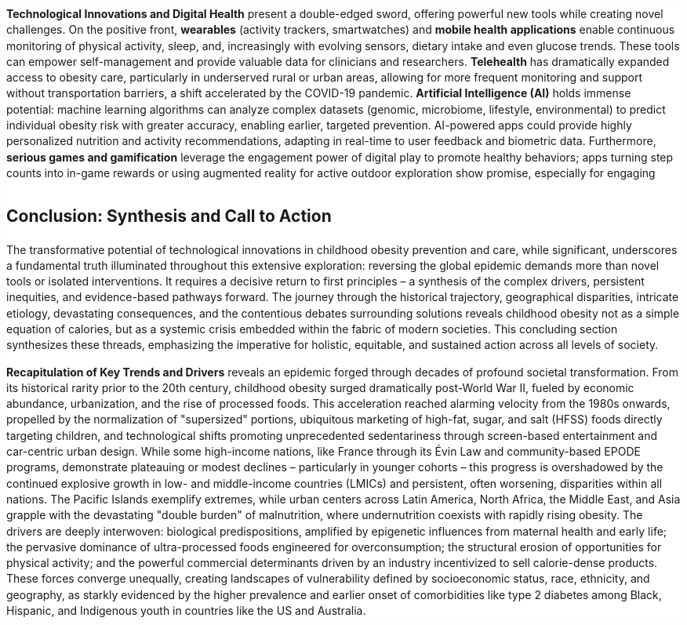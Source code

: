 **Technological Innovations and Digital Health** present a double-edged sword, offering powerful new tools while creating novel challenges. On the positive front, **wearables** (activity trackers, smartwatches) and **mobile health applications** enable continuous monitoring of physical activity, sleep, and, increasingly with evolving sensors, dietary intake and even glucose trends. These tools can empower self-management and provide valuable data for clinicians and researchers. **Telehealth** has dramatically expanded access to obesity care, particularly in underserved rural or urban areas, allowing for more frequent monitoring and support without transportation barriers, a shift accelerated by the COVID-19 pandemic. **Artificial Intelligence (AI)** holds immense potential: machine learning algorithms can analyze complex datasets (genomic, microbiome, lifestyle, environmental) to predict individual obesity risk with greater accuracy, enabling earlier, targeted prevention. AI-powered apps could provide highly personalized nutrition and activity recommendations, adapting in real-time to user feedback and biometric data. Furthermore, **serious games and gamification** leverage the engagement power of digital play to promote healthy behaviors; apps turning step counts into in-game rewards or using augmented reality for active outdoor exploration show promise, especially for engaging

## Conclusion: Synthesis and Call to Action

The transformative potential of technological innovations in childhood obesity prevention and care, while significant, underscores a fundamental truth illuminated throughout this extensive exploration: reversing the global epidemic demands more than novel tools or isolated interventions. It requires a decisive return to first principles – a synthesis of the complex drivers, persistent inequities, and evidence-based pathways forward. The journey through the historical trajectory, geographical disparities, intricate etiology, devastating consequences, and the contentious debates surrounding solutions reveals childhood obesity not as a simple equation of calories, but as a systemic crisis embedded within the fabric of modern societies. This concluding section synthesizes these threads, emphasizing the imperative for holistic, equitable, and sustained action across all levels of society.

**Recapitulation of Key Trends and Drivers** reveals an epidemic forged through decades of profound societal transformation. From its historical rarity prior to the 20th century, childhood obesity surged dramatically post-World War II, fueled by economic abundance, urbanization, and the rise of processed foods. This acceleration reached alarming velocity from the 1980s onwards, propelled by the normalization of "supersized" portions, ubiquitous marketing of high-fat, sugar, and salt (HFSS) foods directly targeting children, and technological shifts promoting unprecedented sedentariness through screen-based entertainment and car-centric urban design. While some high-income nations, like France through its Évin Law and community-based EPODE programs, demonstrate plateauing or modest declines – particularly in younger cohorts – this progress is overshadowed by the continued explosive growth in low- and middle-income countries (LMICs) and persistent, often worsening, disparities within all nations. The Pacific Islands exemplify extremes, while urban centers across Latin America, North Africa, the Middle East, and Asia grapple with the devastating "double burden" of malnutrition, where undernutrition coexists with rapidly rising obesity. The drivers are deeply interwoven: biological predispositions, amplified by epigenetic influences from maternal health and early life; the pervasive dominance of ultra-processed foods engineered for overconsumption; the structural erosion of opportunities for physical activity; and the powerful commercial determinants driven by an industry incentivized to sell calorie-dense products. These forces converge unequally, creating landscapes of vulnerability defined by socioeconomic status, race, ethnicity, and geography, as starkly evidenced by the higher prevalence and earlier onset of comorbidities like type 2 diabetes among Black, Hispanic, and Indigenous youth in countries like the US and Australia.
